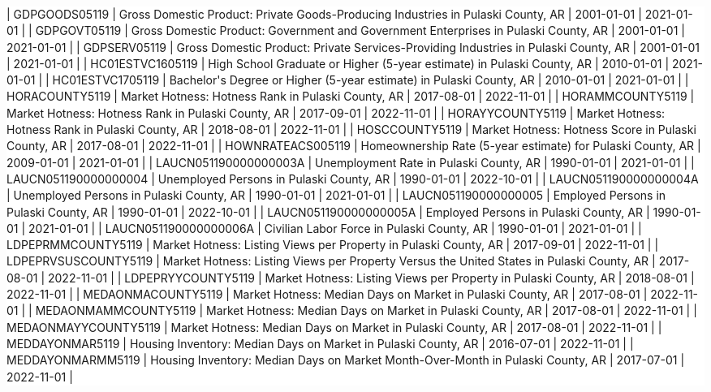 | GDPGOODS05119             | Gross Domestic Product: Private Goods-Producing Industries in Pulaski County, AR                                                                                            | 2001-01-01          | 2021-01-01        |
| GDPGOVT05119              | Gross Domestic Product: Government and Government Enterprises in Pulaski County, AR                                                                                         | 2001-01-01          | 2021-01-01        |
| GDPSERV05119              | Gross Domestic Product: Private Services-Providing Industries in Pulaski County, AR                                                                                         | 2001-01-01          | 2021-01-01        |
| HC01ESTVC1605119          | High School Graduate or Higher (5-year estimate) in Pulaski County, AR                                                                                                      | 2010-01-01          | 2021-01-01        |
| HC01ESTVC1705119          | Bachelor's Degree or Higher (5-year estimate) in Pulaski County, AR                                                                                                         | 2010-01-01          | 2021-01-01        |
| HORACOUNTY5119            | Market Hotness: Hotness Rank in Pulaski County, AR                                                                                                                          | 2017-08-01          | 2022-11-01        |
| HORAMMCOUNTY5119          | Market Hotness: Hotness Rank in Pulaski County, AR                                                                                                                          | 2017-09-01          | 2022-11-01        |
| HORAYYCOUNTY5119          | Market Hotness: Hotness Rank in Pulaski County, AR                                                                                                                          | 2018-08-01          | 2022-11-01        |
| HOSCCOUNTY5119            | Market Hotness: Hotness Score in Pulaski County, AR                                                                                                                         | 2017-08-01          | 2022-11-01        |
| HOWNRATEACS005119         | Homeownership Rate (5-year estimate) for Pulaski County, AR                                                                                                                 | 2009-01-01          | 2021-01-01        |
| LAUCN051190000000003A     | Unemployment Rate in Pulaski County, AR                                                                                                                                     | 1990-01-01          | 2021-01-01        |
| LAUCN051190000000004      | Unemployed Persons in Pulaski County, AR                                                                                                                                    | 1990-01-01          | 2022-10-01        |
| LAUCN051190000000004A     | Unemployed Persons in Pulaski County, AR                                                                                                                                    | 1990-01-01          | 2021-01-01        |
| LAUCN051190000000005      | Employed Persons in Pulaski County, AR                                                                                                                                      | 1990-01-01          | 2022-10-01        |
| LAUCN051190000000005A     | Employed Persons in Pulaski County, AR                                                                                                                                      | 1990-01-01          | 2021-01-01        |
| LAUCN051190000000006A     | Civilian Labor Force in Pulaski County, AR                                                                                                                                  | 1990-01-01          | 2021-01-01        |
| LDPEPRMMCOUNTY5119        | Market Hotness: Listing Views per Property in Pulaski County, AR                                                                                                            | 2017-09-01          | 2022-11-01        |
| LDPEPRVSUSCOUNTY5119      | Market Hotness: Listing Views per Property Versus the United States in Pulaski County, AR                                                                                   | 2017-08-01          | 2022-11-01        |
| LDPEPRYYCOUNTY5119        | Market Hotness: Listing Views per Property in Pulaski County, AR                                                                                                            | 2018-08-01          | 2022-11-01        |
| MEDAONMACOUNTY5119        | Market Hotness: Median Days on Market in Pulaski County, AR                                                                                                                 | 2017-08-01          | 2022-11-01        |
| MEDAONMAMMCOUNTY5119      | Market Hotness: Median Days on Market in Pulaski County, AR                                                                                                                 | 2017-08-01          | 2022-11-01        |
| MEDAONMAYYCOUNTY5119      | Market Hotness: Median Days on Market in Pulaski County, AR                                                                                                                 | 2017-08-01          | 2022-11-01        |
| MEDDAYONMAR5119           | Housing Inventory: Median Days on Market in Pulaski County, AR                                                                                                              | 2016-07-01          | 2022-11-01        |
| MEDDAYONMARMM5119         | Housing Inventory: Median Days on Market Month-Over-Month in Pulaski County, AR                                                                                             | 2017-07-01          | 2022-11-01        |
